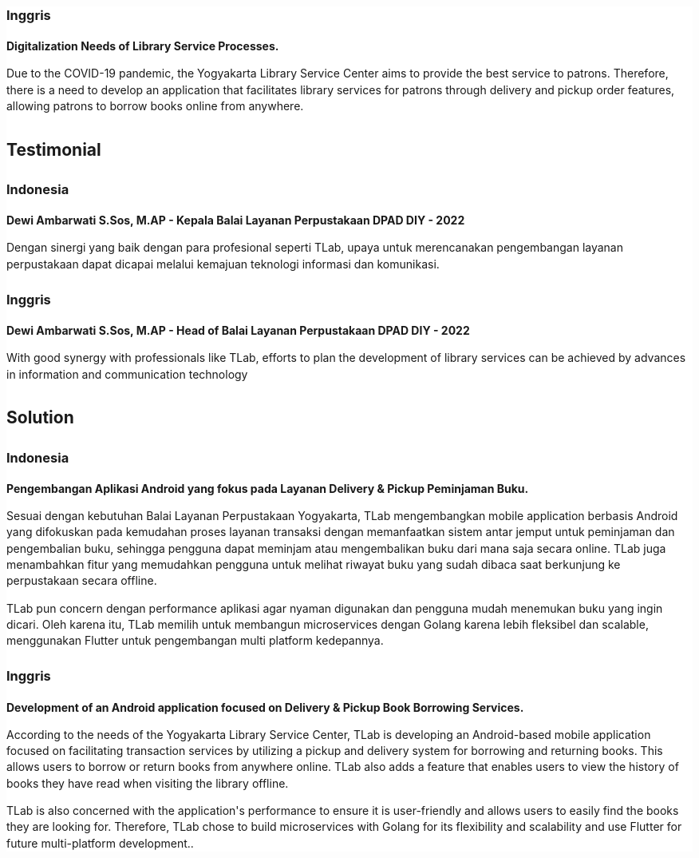### Inggris

**Digitalization Needs of Library Service Processes.**

Due to the COVID-19 pandemic, the Yogyakarta Library Service Center aims to provide the best service to patrons. Therefore, there is a need to develop an application that facilitates library services for patrons through delivery and pickup order features, allowing patrons to borrow books online from anywhere.

## Testimonial

### Indonesia

**Dewi Ambarwati S.Sos, M.AP - Kepala Balai Layanan Perpustakaan DPAD DIY - 2022**

Dengan sinergi yang baik dengan para profesional seperti TLab, upaya untuk merencanakan pengembangan layanan perpustakaan dapat dicapai melalui kemajuan teknologi informasi dan komunikasi.

### Inggris

**Dewi Ambarwati S.Sos, M.AP - Head of Balai Layanan Perpustakaan DPAD DIY - 2022**

With good synergy with professionals like TLab, efforts to plan the development of library services can be achieved by advances in information and communication technology

## Solution

### Indonesia

**Pengembangan Aplikasi Android yang fokus pada Layanan Delivery & Pickup Peminjaman Buku.**

Sesuai dengan kebutuhan Balai Layanan Perpustakaan Yogyakarta, TLab mengembangkan mobile application berbasis Android yang difokuskan pada kemudahan proses layanan transaksi dengan memanfaatkan sistem antar jemput untuk peminjaman dan pengembalian buku, sehingga pengguna dapat meminjam atau mengembalikan buku dari mana saja secara online. TLab juga menambahkan fitur yang memudahkan pengguna untuk melihat riwayat buku yang sudah dibaca saat berkunjung ke perpustakaan secara offline.

TLab pun concern dengan performance aplikasi agar nyaman digunakan dan pengguna mudah menemukan buku yang ingin dicari. Oleh karena itu, TLab memilih untuk membangun microservices dengan Golang karena lebih fleksibel dan scalable, menggunakan Flutter untuk pengembangan multi platform kedepannya.

### Inggris

**Development of an Android application focused on Delivery & Pickup Book Borrowing Services.**

According to the needs of the Yogyakarta Library Service Center, TLab is developing an Android-based mobile application focused on facilitating transaction services by utilizing a pickup and delivery system for borrowing and returning books. This allows users to borrow or return books from anywhere online. TLab also adds a feature that enables users to view the history of books they have read when visiting the library offline.

TLab is also concerned with the application's performance to ensure it is user-friendly and allows users to easily find the books they are looking for. Therefore, TLab chose to build microservices with Golang for its flexibility and scalability and use Flutter for future multi-platform development..
